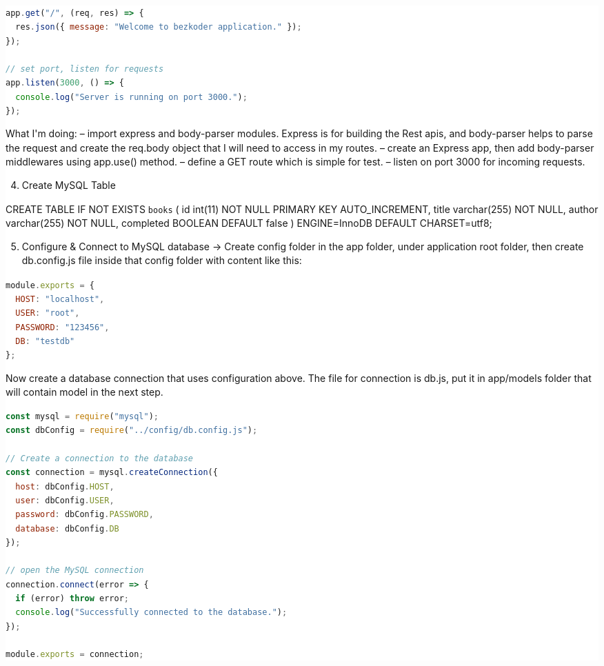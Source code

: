 ```javascript
app.get("/", (req, res) => {
  res.json({ message: "Welcome to bezkoder application." });
});

// set port, listen for requests
app.listen(3000, () => {
  console.log("Server is running on port 3000.");
});
```

What I'm doing:
– import express and body-parser modules. Express is for building the Rest apis, and body-parser helps to parse the request and create the req.body object that I will need to access in my routes.
– create an Express app, then add body-parser middlewares using app.use() method.
– define a GET route which is simple for test.
– listen on port 3000 for incoming requests.

4. Create MySQL Table

CREATE TABLE IF NOT EXISTS `books` (
  id int(11) NOT NULL PRIMARY KEY AUTO_INCREMENT,
  title varchar(255) NOT NULL,
  author varchar(255) NOT NULL,
  completed BOOLEAN DEFAULT false
) ENGINE=InnoDB DEFAULT CHARSET=utf8;

5. Configure & Connect to MySQL database -> Create config folder in the app folder, under application root folder, then create db.config.js file inside that config folder with content like this:

```javascript
module.exports = {
  HOST: "localhost",
  USER: "root",
  PASSWORD: "123456",
  DB: "testdb"
};
```

Now create a database connection that uses configuration above.
The file for connection is db.js, put it in app/models folder that will contain model in the next step.

```javascript
const mysql = require("mysql");
const dbConfig = require("../config/db.config.js");

// Create a connection to the database
const connection = mysql.createConnection({
  host: dbConfig.HOST,
  user: dbConfig.USER,
  password: dbConfig.PASSWORD,
  database: dbConfig.DB
});

// open the MySQL connection
connection.connect(error => {
  if (error) throw error;
  console.log("Successfully connected to the database.");
});

module.exports = connection;
```
